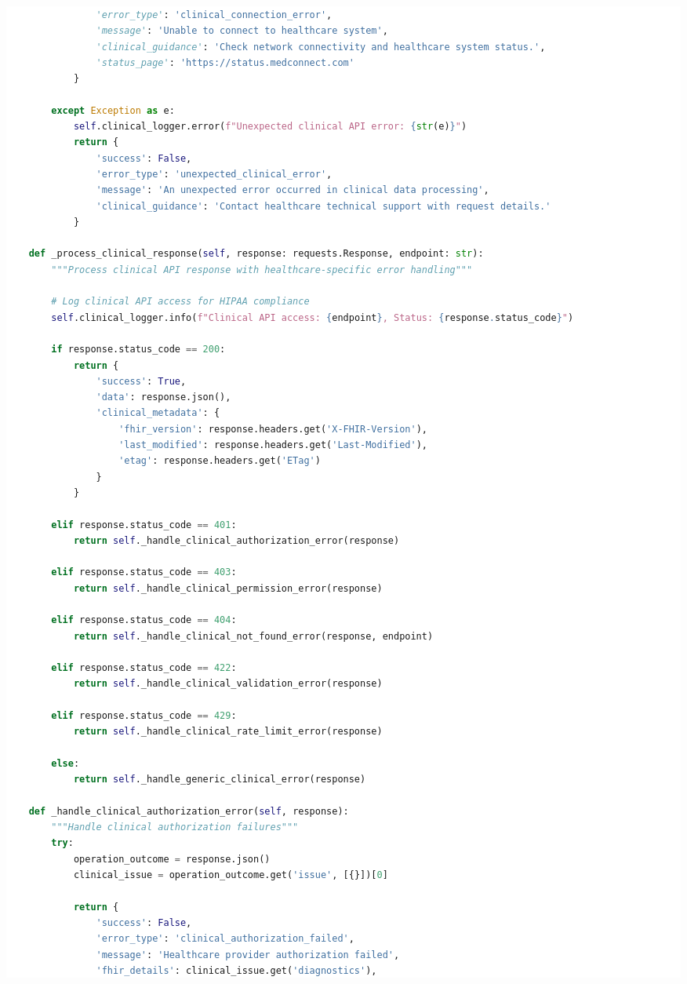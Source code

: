 ```python
                'error_type': 'clinical_connection_error',
                'message': 'Unable to connect to healthcare system',
                'clinical_guidance': 'Check network connectivity and healthcare system status.',
                'status_page': 'https://status.medconnect.com'
            }
            
        except Exception as e:
            self.clinical_logger.error(f"Unexpected clinical API error: {str(e)}")
            return {
                'success': False,
                'error_type': 'unexpected_clinical_error',
                'message': 'An unexpected error occurred in clinical data processing',
                'clinical_guidance': 'Contact healthcare technical support with request details.'
            }
    
    def _process_clinical_response(self, response: requests.Response, endpoint: str):
        """Process clinical API response with healthcare-specific error handling"""
        
        # Log clinical API access for HIPAA compliance
        self.clinical_logger.info(f"Clinical API access: {endpoint}, Status: {response.status_code}")
        
        if response.status_code == 200:
            return {
                'success': True,
                'data': response.json(),
                'clinical_metadata': {
                    'fhir_version': response.headers.get('X-FHIR-Version'),
                    'last_modified': response.headers.get('Last-Modified'),
                    'etag': response.headers.get('ETag')
                }
            }
            
        elif response.status_code == 401:
            return self._handle_clinical_authorization_error(response)
            
        elif response.status_code == 403:
            return self._handle_clinical_permission_error(response)
            
        elif response.status_code == 404:
            return self._handle_clinical_not_found_error(response, endpoint)
            
        elif response.status_code == 422:
            return self._handle_clinical_validation_error(response)
            
        elif response.status_code == 429:
            return self._handle_clinical_rate_limit_error(response)
            
        else:
            return self._handle_generic_clinical_error(response)
    
    def _handle_clinical_authorization_error(self, response):
        """Handle clinical authorization failures"""
        try:
            operation_outcome = response.json()
            clinical_issue = operation_outcome.get('issue', [{}])[0]
            
            return {
                'success': False,
                'error_type': 'clinical_authorization_failed',
                'message': 'Healthcare provider authorization failed',
                'fhir_details': clinical_issue.get('diagnostics'),
```